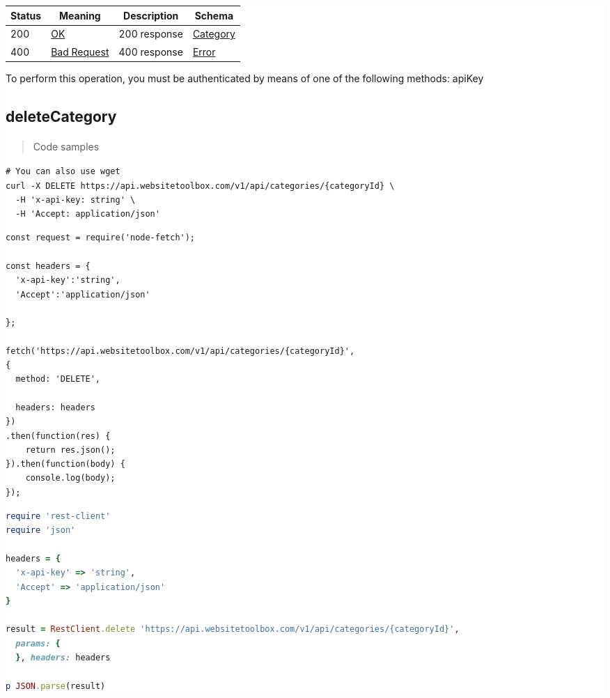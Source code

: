Status|Meaning|Description|Schema
---|---|---|---|
200|[OK](https://tools.ietf.org/html/rfc7231#section-6.3.1)|200 response|[Category](#schemacategory)
400|[Bad Request](https://tools.ietf.org/html/rfc7231#section-6.5.1)|400 response|[Error](#schemaerror)

<aside class="warning">
To perform this operation, you must be authenticated by means of one of the following methods:
apiKey
</aside>

## deleteCategory

> Code samples

```shell
# You can also use wget
curl -X DELETE https://api.websitetoolbox.com/v1/api/categories/{categoryId} \
  -H 'x-api-key: string' \
  -H 'Accept: application/json'

```

```javascript--nodejs
const request = require('node-fetch');

const headers = {
  'x-api-key':'string',
  'Accept':'application/json'

};

fetch('https://api.websitetoolbox.com/v1/api/categories/{categoryId}',
{
  method: 'DELETE',

  headers: headers
})
.then(function(res) {
    return res.json();
}).then(function(body) {
    console.log(body);
});
```

```ruby
require 'rest-client'
require 'json'

headers = {
  'x-api-key' => 'string',
  'Accept' => 'application/json'
}

result = RestClient.delete 'https://api.websitetoolbox.com/v1/api/categories/{categoryId}',
  params: {
  }, headers: headers

p JSON.parse(result)
```
